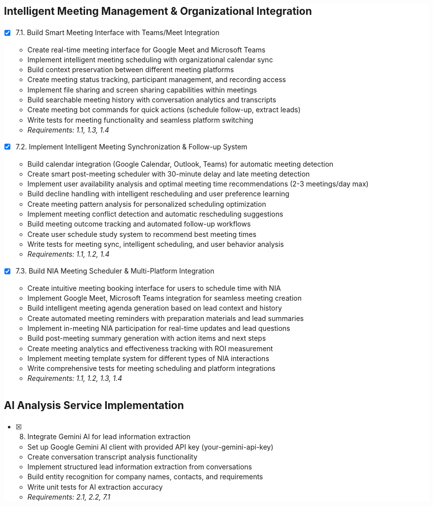 ## Intelligent Meeting Management & Organizational Integration


- [x] 7.1. Build Smart Meeting Interface with Teams/Meet Integration

  - Create real-time meeting interface for Google Meet and Microsoft Teams
  - Implement intelligent meeting scheduling with organizational calendar sync
  - Build context preservation between different meeting platforms
  - Create meeting status tracking, participant management, and recording access
  - Implement file sharing and screen sharing capabilities within meetings
  - Build searchable meeting history with conversation analytics and transcripts
  - Create meeting bot commands for quick actions (schedule follow-up, extract leads)
  - Write tests for meeting functionality and seamless platform switching
  - _Requirements: 1.1, 1.3, 1.4_

- [x] 7.2. Implement Intelligent Meeting Synchronization & Follow-up System


  - Build calendar integration (Google Calendar, Outlook, Teams) for automatic meeting detection
  - Create smart post-meeting scheduler with 30-minute delay and late meeting detection
  - Implement user availability analysis and optimal meeting time recommendations (2-3 meetings/day max)
  - Build decline handling with intelligent rescheduling and user preference learning
  - Create meeting pattern analysis for personalized scheduling optimization
  - Implement meeting conflict detection and automatic rescheduling suggestions
  - Build meeting outcome tracking and automated follow-up workflows
  - Create user schedule study system to recommend best meeting times
  - Write tests for meeting sync, intelligent scheduling, and user behavior analysis
  - _Requirements: 1.1, 1.2, 1.4_

- [x] 7.3. Build NIA Meeting Scheduler & Multi-Platform Integration


  - Create intuitive meeting booking interface for users to schedule time with NIA
  - Implement Google Meet, Microsoft Teams integration for seamless meeting creation
  - Build intelligent meeting agenda generation based on lead context and history
  - Create automated meeting reminders with preparation materials and lead summaries
  - Implement in-meeting NIA participation for real-time updates and lead questions
  - Build post-meeting summary generation with action items and next steps
  - Create meeting analytics and effectiveness tracking with ROI measurement
  - Implement meeting template system for different types of NIA interactions
  - Write comprehensive tests for meeting scheduling and platform integrations
  - _Requirements: 1.1, 1.2, 1.3, 1.4_

## AI Analysis Service Implementation

- [x] 8. Integrate Gemini AI for lead information extraction





  - Set up Google Gemini AI client with provided API key (your-gemini-api-key)
  - Create conversation transcript analysis functionality
  - Implement structured lead information extraction from conversations
  - Build entity recognition for company names, contacts, and requirements
  - Write unit tests for AI extraction accuracy
  - _Requirements: 2.1, 2.2, 7.1_
